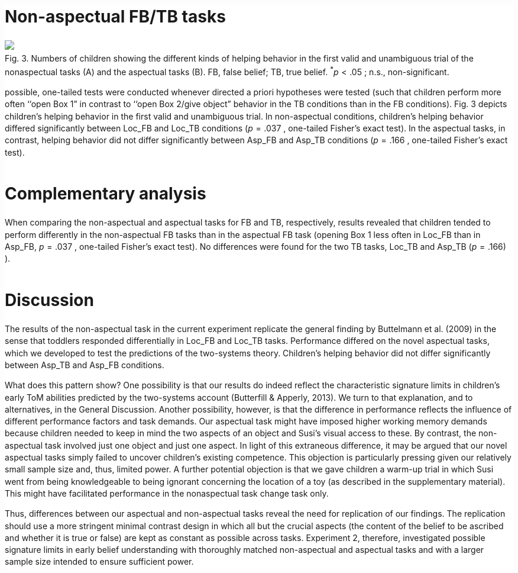 # Non-aspectual FB/TB tasks  

![](images/5f04173da474bd16c42f7fa22522d4f78df54dfc542cf040dde3c892ac6ae962.jpg)  
Fig. 3. Numbers of children showing the different kinds of helping behavior in the first valid and unambiguous trial of the nonaspectual tasks (A) and the aspectual tasks (B). FB, false belief; TB, true belief. ${^{*}}p<.05$ ; n.s., non-significant.  

possible, one-tailed tests were conducted whenever directed a priori hypotheses were tested (such that children perform more often ‘‘open Box 1” in contrast to ‘‘open Box 2/give object” behavior in the TB conditions than in the FB conditions). Fig. 3 depicts children’s helping behavior in the first valid and unambiguous trial. In non-aspectual conditions, children’s helping behavior differed significantly between Loc_FB and Loc_TB conditions $(p=.037$ , one-tailed Fisher’s exact test). In the aspectual tasks, in contrast, helping behavior did not differ significantly between Asp_FB and Asp_TB conditions $(p=.166$ , one-tailed Fisher’s exact test).  

# Complementary analysis  

When comparing the non-aspectual and aspectual tasks for FB and TB, respectively, results revealed that children tended to perform differently in the non-aspectual FB tasks than in the aspectual FB task (opening Box 1 less often in Loc_FB than in Asp_FB, $p=.037$ , one-tailed Fisher’s exact test). No differences were found for the two TB tasks, Loc_TB and Asp_TB $(p=.166)$ ).  

# Discussion  

The results of the non-aspectual task in the current experiment replicate the general finding by Buttelmann et al. (2009) in the sense that toddlers responded differentially in Loc_FB and Loc_TB tasks. Performance differed on the novel aspectual tasks, which we developed to test the predictions of the two-systems theory. Children’s helping behavior did not differ significantly between Asp_TB and Asp_FB conditions.  

What does this pattern show? One possibility is that our results do indeed reflect the characteristic signature limits in children’s early ToM abilities predicted by the two-systems account (Butterfill & Apperly, 2013). We turn to that explanation, and to alternatives, in the General Discussion. Another possibility, however, is that the difference in performance reflects the influence of different performance factors and task demands. Our aspectual task might have imposed higher working memory demands because children needed to keep in mind the two aspects of an object and Susi’s visual access to these. By contrast, the non-aspectual task involved just one object and just one aspect. In light of this extraneous difference, it may be argued that our novel aspectual tasks simply failed to uncover children’s existing competence. This objection is particularly pressing given our relatively small sample size and, thus, limited power. A further potential objection is that we gave children a warm-up trial in which Susi went from being knowledgeable to being ignorant concerning the location of a toy (as described in the supplementary material). This might have facilitated performance in the nonaspectual task change task only.  

Thus, differences between our aspectual and non-aspectual tasks reveal the need for replication of our findings. The replication should use a more stringent minimal contrast design in which all but the crucial aspects (the content of the belief to be ascribed and whether it is true or false) are kept as constant as possible across tasks. Experiment 2, therefore, investigated possible signature limits in early belief understanding with thoroughly matched non-aspectual and aspectual tasks and with a larger sample size intended to ensure sufficient power.  
